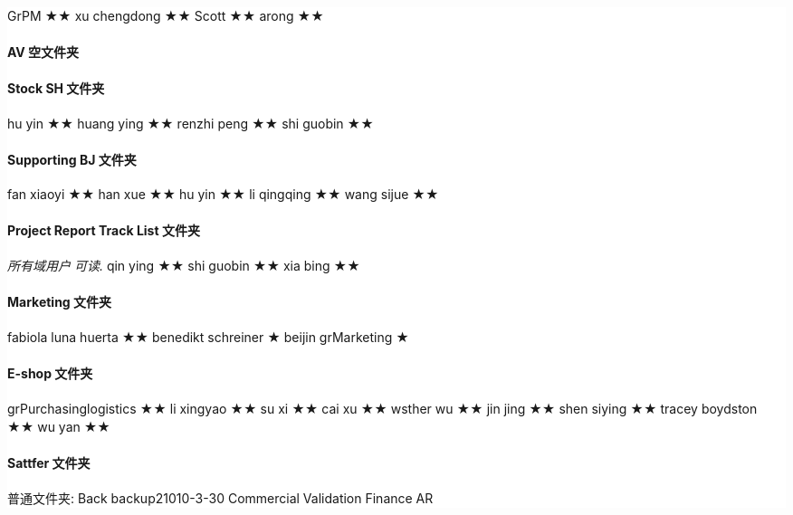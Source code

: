 GrPM                     ★★
xu chengdong       ★★
Scott                     ★★
arong                    ★★

#### AV   空文件夹

#### Stock SH 文件夹
hu yin              ★★
huang ying      ★★
renzhi peng     ★★
shi guobin       ★★

#### Supporting BJ 文件夹
fan xiaoyi        ★★
han xue          ★★
hu yin             ★★
li qingqing      ★★
wang sijue     ★★

#### Project Report Track List 文件夹

*所有域用户 可读.*
qin ying       ★★
shi guobin   ★★
xia bing      ★★

#### Marketing 文件夹

fabiola luna huerta   ★★
benedikt schreiner   ★ beijin
grMarketing              ★


#### E-shop 文件夹
grPurchasinglogistics  ★★
li xingyao                     ★★
su xi                            ★★
cai xu                          ★★
wsther wu                   ★★
jin jing                         ★★
shen siying                 ★★
tracey boydston         ★★
wu yan                        ★★


#### Sattfer    文件夹

普通文件夹:
Back
backup21010-3-30
Commercial Validation
Finance AR
